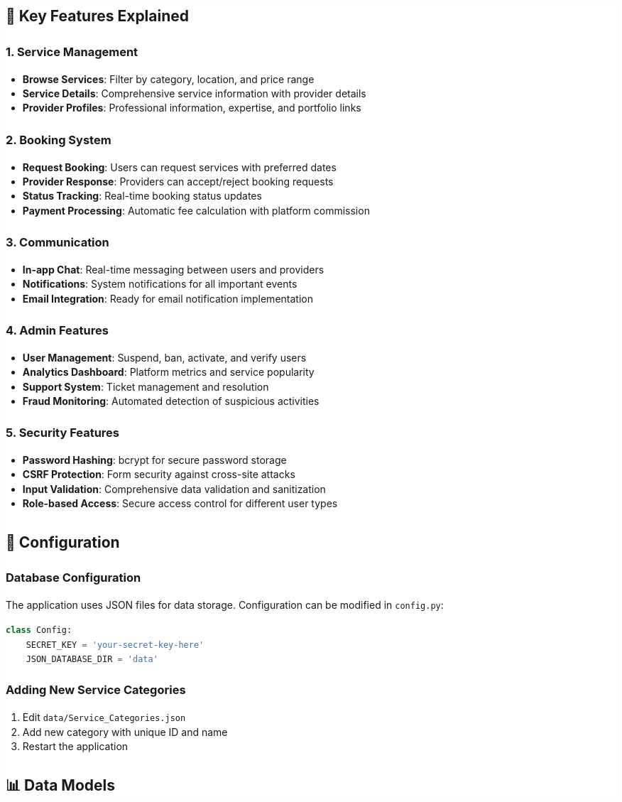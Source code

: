 ## 🎯 Key Features Explained

### 1. Service Management
- **Browse Services**: Filter by category, location, and price range
- **Service Details**: Comprehensive service information with provider details
- **Provider Profiles**: Professional information, expertise, and portfolio links

### 2. Booking System
- **Request Booking**: Users can request services with preferred dates
- **Provider Response**: Providers can accept/reject booking requests
- **Status Tracking**: Real-time booking status updates
- **Payment Processing**: Automatic fee calculation with platform commission

### 3. Communication
- **In-app Chat**: Real-time messaging between users and providers
- **Notifications**: System notifications for all important events
- **Email Integration**: Ready for email notification implementation

### 4. Admin Features
- **User Management**: Suspend, ban, activate, and verify users
- **Analytics Dashboard**: Platform metrics and service popularity
- **Support System**: Ticket management and resolution
- **Fraud Monitoring**: Automated detection of suspicious activities

### 5. Security Features
- **Password Hashing**: bcrypt for secure password storage
- **CSRF Protection**: Form security against cross-site attacks
- **Input Validation**: Comprehensive data validation and sanitization
- **Role-based Access**: Secure access control for different user types

## 🔧 Configuration

### Database Configuration
The application uses JSON files for data storage. Configuration can be modified in `config.py`:

```python
class Config:
    SECRET_KEY = 'your-secret-key-here'
    JSON_DATABASE_DIR = 'data'
```

### Adding New Service Categories
1. Edit `data/Service_Categories.json`
2. Add new category with unique ID and name
3. Restart the application

## 📊 Data Models
